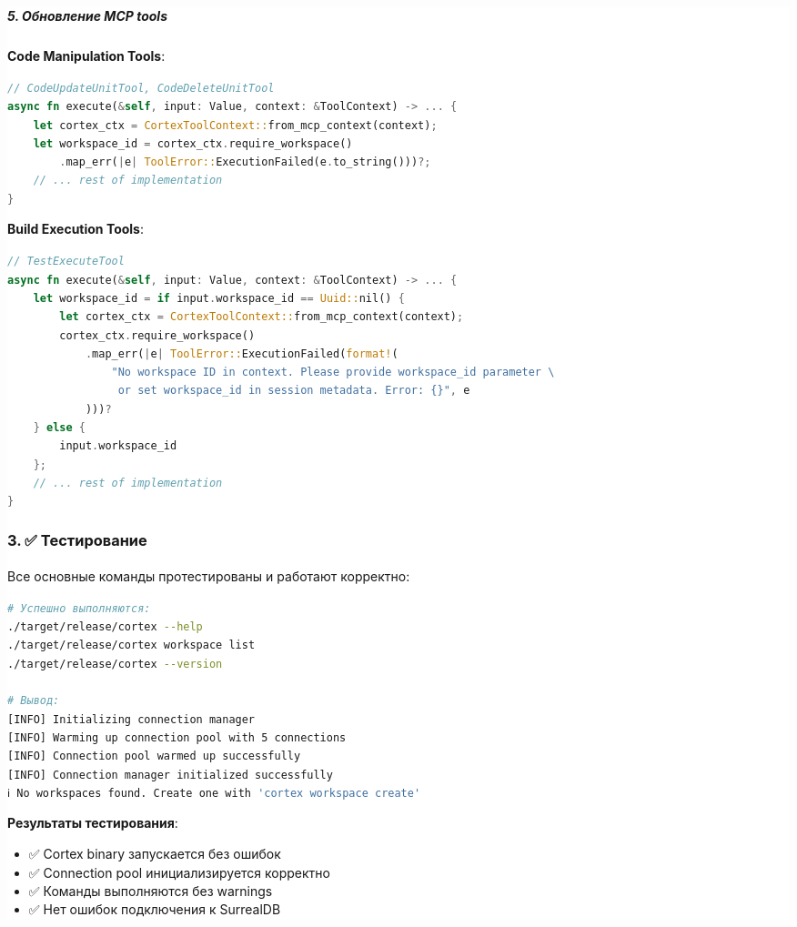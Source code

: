 ##### 5. Обновление MCP tools

**Code Manipulation Tools**:
```rust
// CodeUpdateUnitTool, CodeDeleteUnitTool
async fn execute(&self, input: Value, context: &ToolContext) -> ... {
    let cortex_ctx = CortexToolContext::from_mcp_context(context);
    let workspace_id = cortex_ctx.require_workspace()
        .map_err(|e| ToolError::ExecutionFailed(e.to_string()))?;
    // ... rest of implementation
}
```

**Build Execution Tools**:
```rust
// TestExecuteTool
async fn execute(&self, input: Value, context: &ToolContext) -> ... {
    let workspace_id = if input.workspace_id == Uuid::nil() {
        let cortex_ctx = CortexToolContext::from_mcp_context(context);
        cortex_ctx.require_workspace()
            .map_err(|e| ToolError::ExecutionFailed(format!(
                "No workspace ID in context. Please provide workspace_id parameter \
                 or set workspace_id in session metadata. Error: {}", e
            )))?
    } else {
        input.workspace_id
    };
    // ... rest of implementation
}
```

### 3. ✅ Тестирование

Все основные команды протестированы и работают корректно:

```bash
# Успешно выполняются:
./target/release/cortex --help
./target/release/cortex workspace list
./target/release/cortex --version

# Вывод:
[INFO] Initializing connection manager
[INFO] Warming up connection pool with 5 connections
[INFO] Connection pool warmed up successfully
[INFO] Connection manager initialized successfully
ℹ No workspaces found. Create one with 'cortex workspace create'
```

**Результаты тестирования**:
- ✅ Cortex binary запускается без ошибок
- ✅ Connection pool инициализируется корректно
- ✅ Команды выполняются без warnings
- ✅ Нет ошибок подключения к SurrealDB
